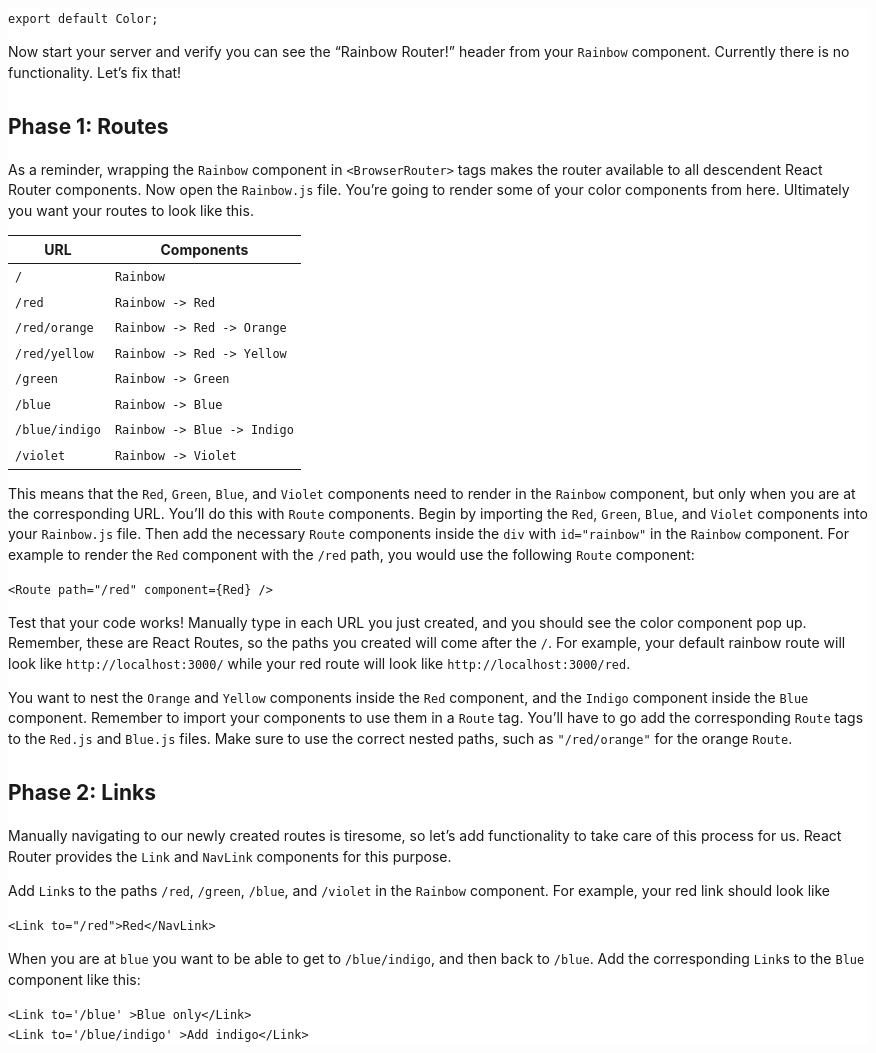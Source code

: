     export default Color;

Now start your server and verify you can see the “Rainbow Router!” header from your `Rainbow` component. Currently there is no functionality. Let’s fix that!

Phase 1: Routes
---------------

As a reminder, wrapping the `Rainbow` component in `<BrowserRouter>` tags makes the router available to all descendent React Router components. Now open the `Rainbow.js` file. You’re going to render some of your color components from here. Ultimately you want your routes to look like this.

<table><thead><tr class="header"><th>URL</th><th>Components</th></tr></thead><tbody><tr class="odd"><td><code>/</code></td><td><code>Rainbow</code></td></tr><tr class="even"><td><code>/red</code></td><td><code>Rainbow -&gt; Red</code></td></tr><tr class="odd"><td><code>/red/orange</code></td><td><code>Rainbow -&gt; Red -&gt; Orange</code></td></tr><tr class="even"><td><code>/red/yellow</code></td><td><code>Rainbow -&gt; Red -&gt; Yellow</code></td></tr><tr class="odd"><td><code>/green</code></td><td><code>Rainbow -&gt; Green</code></td></tr><tr class="even"><td><code>/blue</code></td><td><code>Rainbow -&gt; Blue</code></td></tr><tr class="odd"><td><code>/blue/indigo</code></td><td><code>Rainbow -&gt; Blue -&gt; Indigo</code></td></tr><tr class="even"><td><code>/violet</code></td><td><code>Rainbow -&gt; Violet</code></td></tr></tbody></table>

This means that the `Red`, `Green`, `Blue`, and `Violet` components need to render in the `Rainbow` component, but only when you are at the corresponding URL. You’ll do this with `Route` components. Begin by importing the `Red`, `Green`, `Blue`, and `Violet` components into your `Rainbow.js` file. Then add the necessary `Route` components inside the `div` with `id="rainbow"` in the `Rainbow` component. For example to render the `Red` component with the `/red` path, you would use the following `Route` component:

    <Route path="/red" component={Red} />

Test that your code works! Manually type in each URL you just created, and you should see the color component pop up. Remember, these are React Routes, so the paths you created will come after the `/`. For example, your default rainbow route will look like `http://localhost:3000/` while your red route will look like `http://localhost:3000/red`.

You want to nest the `Orange` and `Yellow` components inside the `Red` component, and the `Indigo` component inside the `Blue` component. Remember to import your components to use them in a `Route` tag. You’ll have to go add the corresponding `Route` tags to the `Red.js` and `Blue.js` files. Make sure to use the correct nested paths, such as `"/red/orange"` for the orange `Route`.

Phase 2: Links
--------------

Manually navigating to our newly created routes is tiresome, so let’s add functionality to take care of this process for us. React Router provides the `Link` and `NavLink` components for this purpose.

Add `Link`s to the paths `/red`, `/green`, `/blue`, and `/violet` in the `Rainbow` component. For example, your red link should look like

    <Link to="/red">Red</NavLink>

When you are at `blue` you want to be able to get to `/blue/indigo`, and then back to `/blue`. Add the corresponding `Link`s to the `Blue` component like this:

    <Link to='/blue' >Blue only</Link>
    <Link to='/blue/indigo' >Add indigo</Link>
